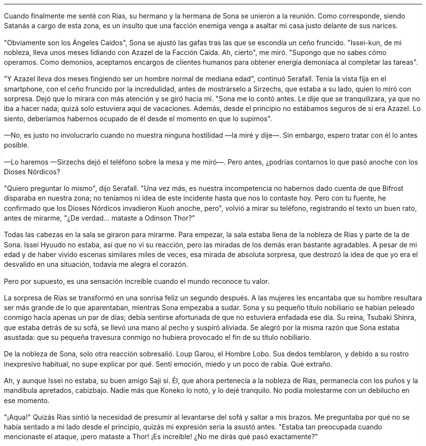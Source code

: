* * *

Cuando finalmente me senté con Rias, su hermano y la hermana de Sona se unieron a la reunión. Como corresponde, siendo Satanás a cargo de esta zona, es un insulto que una facción enemiga venga a asaltar mi casa justo delante de sus narices.

"Obviamente son los Ángeles Caídos", Sona se ajustó las gafas tras las que se escondía un ceño fruncido. "Issei-kun, de mi nobleza, lleva unos meses lidiando con Azazel de la Facción Caída. Ah, cierto", me miró. "Supongo que no sabes cómo operamos. Como demonios, aceptamos encargos de clientes humanos para obtener energía demoníaca al completar las tareas".

"Y Azazel lleva dos meses fingiendo ser un hombre normal de mediana edad", continuó Serafall. Tenía la vista fija en el smartphone, con el ceño fruncido por la incredulidad, antes de mostrárselo a Sirzechs, que estaba a su lado, quien lo miró con sorpresa. Dejó que lo mirara con más atención y se giró hacia mí. "Sona me lo contó antes. Le dije que se tranquilizara, ya que no iba a hacer nada; quizá solo estuviera aquí de vacaciones. Además, desde el principio no estábamos seguros de si era Azazel. Lo siento, deberíamos habernos ocupado de él desde el momento en que lo supimos".

—No, es justo no involucrarlo cuando no muestra ninguna hostilidad —la miré y dije—. Sin embargo, espero tratar con él lo antes posible.

—Lo haremos —Sirzechs dejó el teléfono sobre la mesa y me miró—. Pero antes, ¿podrías contarnos lo que pasó anoche con los Dioses Nórdicos?

"Quiero preguntar lo mismo", dijo Serafall. "Una vez más, es nuestra incompetencia no habernos dado cuenta de que Bifrost disparaba en nuestra zona; no teníamos ni idea de este incidente hasta que nos lo contaste hoy. Pero con tu fuente, he confirmado que los Dioses Nórdicos invadieron Kuoh anoche, pero", volvió a mirar su teléfono, registrando el texto un buen rato, antes de mirarme, "¿De verdad... mataste a Odinson Thor?"

Todas las cabezas en la sala se giraron para mirarme. Para empezar, la sala estaba llena de la nobleza de Rias y parte de la de Sona. Issei Hyuudo no estaba, así que no vi su reacción, pero las miradas de los demás eran bastante agradables. A pesar de mi edad y de haber vivido escenas similares miles de veces, esa mirada de absoluta sorpresa, que destrozó la idea de que yo era el desvalido en una situación, todavía me alegra el corazón.

Pero por supuesto, es una sensación increíble cuando el mundo reconoce tu valor.

La sorpresa de Rias se transformó en una sonrisa feliz un segundo después. A las mujeres les encantaba que su hombre resultara ser más grande de lo que aparentaban, mientras Sona empezaba a sudar. Sona y su pequeño título nobiliario se habían peleado conmigo hacía apenas un par de días; debía sentirse afortunada de que no estuviera enfadada ese día. Su reina, Tsubaki Shinra, que estaba detrás de su sofá, se llevó una mano al pecho y suspiró aliviada. Se alegró por la misma razón que Sona estaba asustada: que su pequeña travesura conmigo no hubiera provocado el fin de su título nobiliario.

De la nobleza de Sona, solo otra reacción sobresalió. Loup Garou, el Hombre Lobo. Sus dedos temblaron, y debido a su rostro inexpresivo habitual, no supe explicar por qué. Sentí emoción, miedo y un poco de rabia. Qué extraño.

Ah, y aunque Issei no estaba, su buen amigo Saji sí. Él, que ahora pertenecía a la nobleza de Rias, permanecía con los puños y la mandíbula apretados, cabizbajo. Nadie más que Koneko lo notó, y lo dejé tranquilo. No podía molestarme con un debilucho en ese momento.

"¡Aqua!" Quizás Rias sintió la necesidad de presumir al levantarse del sofá y saltar a mis brazos. Me preguntaba por qué no se había sentado a mi lado desde el principio, quizás mi expresión seria la asustó antes. "Estaba tan preocupada cuando mencionaste el ataque, ¡pero mataste a Thor! ¡Es increíble! ¿No me dirás qué pasó exactamente?"

